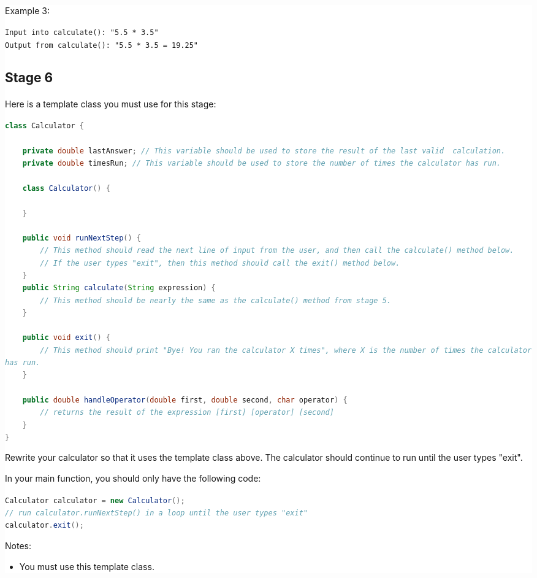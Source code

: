 Example 3:
```
Input into calculate(): "5.5 * 3.5"
Output from calculate(): "5.5 * 3.5 = 19.25"
```

## Stage 6
Here is a template class you must use for this stage:
```java
class Calculator {

    private double lastAnswer; // This variable should be used to store the result of the last valid  calculation.
    private double timesRun; // This variable should be used to store the number of times the calculator has run.

    class Calculator() {
        
    }

    public void runNextStep() {
        // This method should read the next line of input from the user, and then call the calculate() method below.
        // If the user types "exit", then this method should call the exit() method below.
    }
    public String calculate(String expression) {
        // This method should be nearly the same as the calculate() method from stage 5.
    }

    public void exit() {
        // This method should print "Bye! You ran the calculator X times", where X is the number of times the calculator has run.
    }

    public double handleOperator(double first, double second, char operator) {
        // returns the result of the expression [first] [operator] [second]
    }
}
```

Rewrite your calculator so that it uses the template class above. The calculator should continue to run until the user types "exit".

In your main function, you should only have the following code:
```java
Calculator calculator = new Calculator();
// run calculator.runNextStep() in a loop until the user types "exit"
calculator.exit();
```

Notes:
- You must use this template class.
